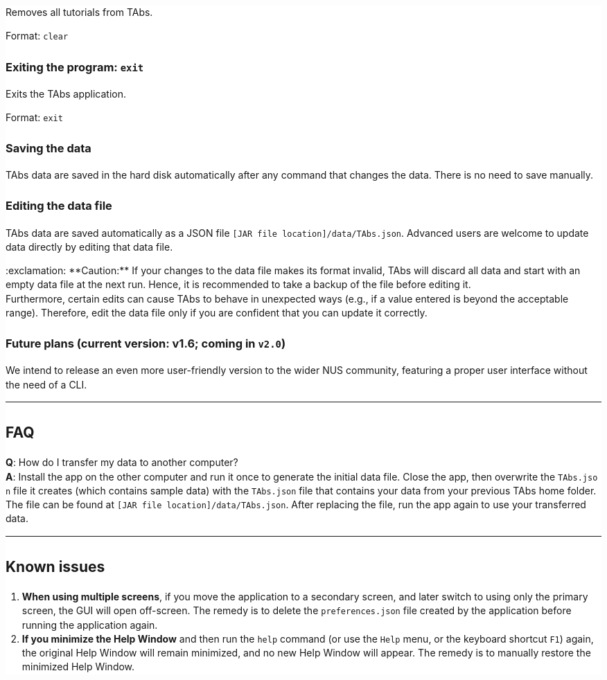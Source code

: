 Removes all tutorials from TAbs.

Format: `clear`

### Exiting the program: `exit`

Exits the TAbs application.

Format: `exit`

### Saving the data

TAbs data are saved in the hard disk automatically after any command that changes the data. There is
no need to save manually.

### Editing the data file

TAbs data are saved automatically as a JSON file `[JAR file location]/data/TAbs.json`. Advanced
users are welcome to update data directly by editing that data file.

<div markdown="span" class="alert alert-warning">:exclamation: **Caution:**
    If your changes to the data file makes its format invalid, TAbs will discard all data and start with an empty data file at the next run. Hence, it is recommended to take a backup of the file before editing it.<br>
    Furthermore, certain edits can cause TAbs to behave in unexpected ways (e.g., if a value entered is beyond the acceptable range). Therefore, edit the data file only if you are confident that you can update it correctly.
</div>

### Future plans (current version: v1.6; coming in `v2.0`)

We intend to release an even more user-friendly version to the wider NUS community, 
featuring a proper user interface without the need of a CLI.

--------------------------------------------------------------------------------------------------------------------

## FAQ

**Q**: How do I transfer my data to another computer?<br>
**A**: Install the app on the other computer and run it once to generate the initial data file. 
Close the app, then overwrite the `TAbs.json` file it creates (which contains sample data) with the 
`TAbs.json` file that contains your data from your previous TAbs home folder. The file can be found at 
`[JAR file location]/data/TAbs.json`. After replacing the file, run the app again to use your transferred data.

--------------------------------------------------------------------------------------------------------------------

## Known issues

1. **When using multiple screens**, if you move the application to a secondary screen, and later
   switch to using only the primary screen, the GUI will open off-screen. The remedy is to delete
   the `preferences.json` file created by the application before running the application again.
2. **If you minimize the Help Window** and then run the `help` command (or use the `Help` menu, or
   the keyboard shortcut `F1`) again, the original Help Window will remain minimized, and no new
   Help Window will appear. The remedy is to manually restore the minimized Help Window.
